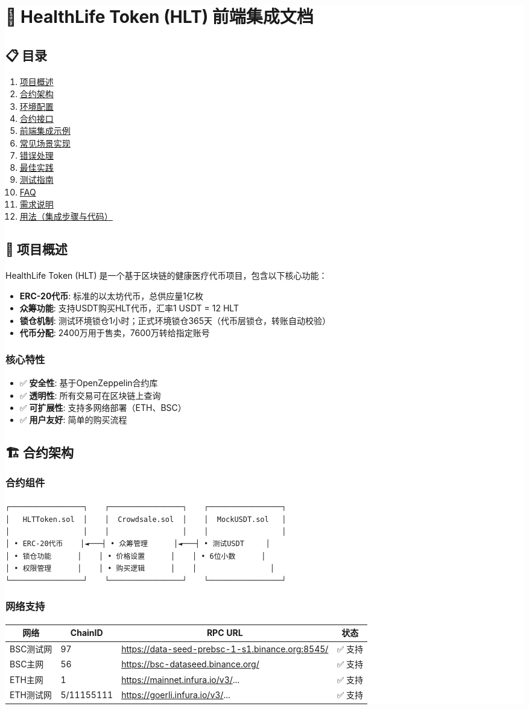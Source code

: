 # 🚀 HealthLife Token (HLT) 前端集成文档

## 📋 目录

1. [项目概述](#项目概述)
2. [合约架构](#合约架构)
3. [环境配置](#环境配置)
4. [合约接口](#合约接口)
5. [前端集成示例](#前端集成示例)
6. [常见场景实现](#常见场景实现)
7. [错误处理](#错误处理)
8. [最佳实践](#最佳实践)
9. [测试指南](#测试指南)
10. [FAQ](#faq)
11. [需求说明](#需求说明)
12. [用法（集成步骤与代码）](#用法集成步骤与代码)

## 📖 项目概述

HealthLife Token (HLT) 是一个基于区块链的健康医疗代币项目，包含以下核心功能：

- **ERC-20代币**: 标准的以太坊代币，总供应量1亿枚
- **众筹功能**: 支持USDT购买HLT代币，汇率1 USDT = 12 HLT
- **锁仓机制**: 测试环境锁仓1小时；正式环境锁仓365天（代币层锁仓，转账自动校验）
- **代币分配**: 2400万用于售卖，7600万转给指定账号

### 核心特性

- ✅ **安全性**: 基于OpenZeppelin合约库
- ✅ **透明性**: 所有交易可在区块链上查询
- ✅ **可扩展性**: 支持多网络部署（ETH、BSC）
- ✅ **用户友好**: 简单的购买流程

## 🏗️ 合约架构

### 合约组件

```
┌─────────────────┐    ┌─────────────────┐    ┌─────────────────┐
│   HLTToken.sol  │    │  Crowdsale.sol  │    │  MockUSDT.sol   │
│                 │    │                 │    │                 │
│ • ERC-20代币    │◄───┤ • 众筹管理      │◄───┤ • 测试USDT     │
│ • 锁仓功能      │    │ • 价格设置      │    │ • 6位小数      │
│ • 权限管理      │    │ • 购买逻辑      │    │                 │
└─────────────────┘    └─────────────────┘    └─────────────────┘
```

### 网络支持

| 网络 | ChainID | RPC URL | 状态 |
|------|---------|---------|------|
| BSC测试网 | 97 | https://data-seed-prebsc-1-s1.binance.org:8545/ | ✅ 支持 |
| BSC主网 | 56 | https://bsc-dataseed.binance.org/ | ✅ 支持 |
| ETH主网 | 1 | https://mainnet.infura.io/v3/... | ✅ 支持 |
| ETH测试网 | 5/11155111 | https://goerli.infura.io/v3/... | ✅ 支持 |
